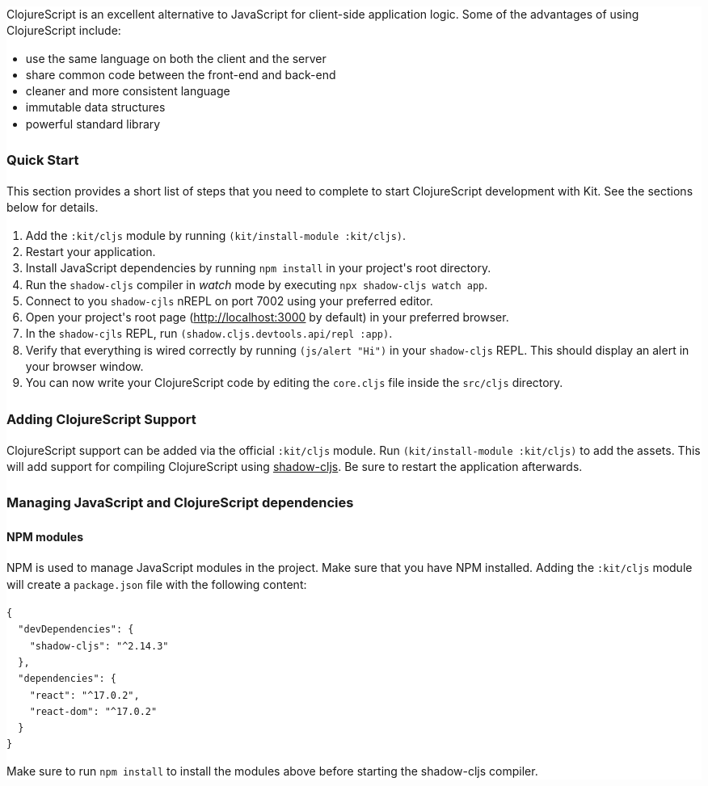ClojureScript is an excellent alternative to JavaScript for client-side application logic. Some of the advantages of using ClojureScript include:

* use the same language on both the client and the server
* share common code between the front-end and back-end
* cleaner and more consistent language
* immutable data structures
* powerful standard library

### Quick Start

This section provides a short list of steps that you need to complete to start ClojureScript development with Kit. See the sections below for details.

1. Add the `:kit/cljs` module by running `(kit/install-module :kit/cljs)`.
2. Restart your application.
3. Install JavaScript dependencies by running `npm install` in your project's root directory.
4. Run the `shadow-cljs` compiler in *watch* mode by executing `npx shadow-cljs watch app`.
5. Connect to you `shadow-cjls` nREPL on port 7002 using your preferred editor.
6. Open your project's root page ([http://localhost:3000](http://localhost:3000) by default) in your preferred browser.
7. In the `shadow-cjls` REPL, run `(shadow.cljs.devtools.api/repl :app)`.
8. Verify that everything is wired correctly by running `(js/alert "Hi")` in your `shadow-cljs` REPL. This should display an alert in your browser window.
9. You can now write your ClojureScript code by editing the `core.cljs` file inside the `src/cljs` directory.

### Adding ClojureScript Support

ClojureScript support can be added via the official `:kit/cljs` module. Run `(kit/install-module :kit/cljs)` to add the assets. This will add support for compiling ClojureScript using [shadow-cljs](https://shadow-cljs.github.io/docs/UsersGuide.html). Be sure to restart the application afterwards.

### Managing JavaScript and ClojureScript dependencies

#### NPM modules

NPM is used to manage JavaScript modules in the project. Make sure that you have NPM installed. Adding the `:kit/cljs` module will create a `package.json` file with the following content:

```
{
  "devDependencies": {
    "shadow-cljs": "^2.14.3"
  },
  "dependencies": {
    "react": "^17.0.2",
    "react-dom": "^17.0.2"
  }
}
```

Make sure to run `npm install` to install the modules above before starting the shadow-cljs compiler.

